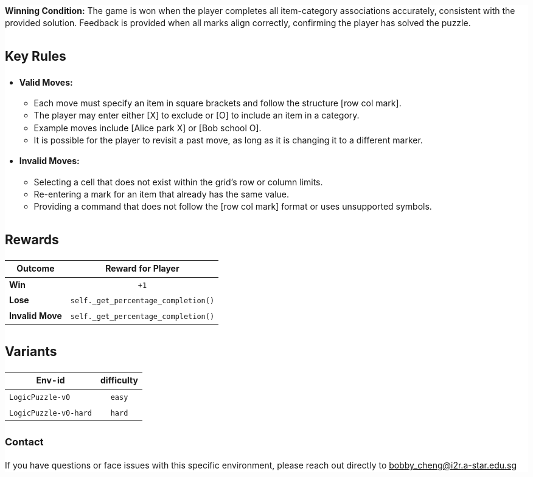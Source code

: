 **Winning Condition:** The game is won when the player completes all item-category associations accurately, consistent with the provided solution. Feedback is provided when all marks align correctly, confirming the player has solved the puzzle.

## Key Rules

- **Valid Moves:**
    - Each move must specify an item in square brackets and follow the structure [row col mark].
    - The player may enter either [X] to exclude or [O] to include an item in a category.
    - Example moves include [Alice park X] or [Bob school O].
    - It is possible for the player to revisit a past move, as long as it is changing it to a different marker.

- **Invalid Moves:**
    - Selecting a cell that does not exist within the grid’s row or column limits.
    - Re-entering a mark for an item that already has the same value.
    - Providing a command that does not follow the [row col mark] format or uses unsupported symbols.

## Rewards
| Outcome          | Reward for Player  |
|------------------|:------------------:|
| **Win**          |       `+1`         |
| **Lose**         |       `self._get_percentage_completion()`         |
| **Invalid Move** |       `self._get_percentage_completion()`         |

## Variants

| Env-id                    |   difficulty   |
|---------------------------|:--------------:|
| `LogicPuzzle-v0`        |    `easy`      |
| `LogicPuzzle-v0-hard`   |    `hard`      |


### Contact
If you have questions or face issues with this specific environment, please reach out directly to bobby_cheng@i2r.a-star.edu.sg